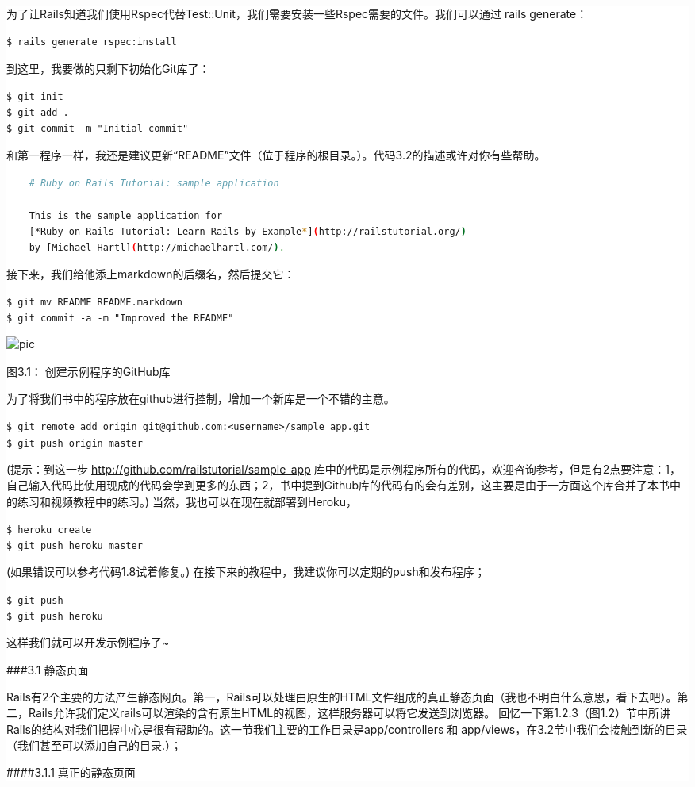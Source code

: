 为了让Rails知道我们使用Rspec代替Test::Unit，我们需要安装一些Rspec需要的文件。我们可以通过 rails generate：

    $ rails generate rspec:install

到这里，我要做的只剩下初始化Git库了：

    $ git init
    $ git add .
    $ git commit -m "Initial commit"


和第一程序一样，我还是建议更新“README”文件（位于程序的根目录。）。代码3.2的描述或许对你有些帮助。

``` bash 代码 3.2 示例程序的README文件.
    # Ruby on Rails Tutorial: sample application

    This is the sample application for
    [*Ruby on Rails Tutorial: Learn Rails by Example*](http://railstutorial.org/)
    by [Michael Hartl](http://michaelhartl.com/).
```


接下来，我们给他添上markdown的后缀名，然后提交它：

    $ git mv README README.markdown
    $ git commit -a -m "Improved the README"


![pic](http://ruby.railstutorial.org/images/figures/create_repository.png)

图3.1： 创建示例程序的GitHub库


为了将我们书中的程序放在github进行控制，增加一个新库是一个不错的主意。

    $ git remote add origin git@github.com:<username>/sample_app.git
    $ git push origin master

(提示：到这一步 http://github.com/railstutorial/sample_app 库中的代码是示例程序所有的代码，欢迎咨询参考，但是有2点要注意：1，自己输入代码比使用现成的代码会学到更多的东西；2，书中提到Github库的代码有的会有差别，这主要是由于一方面这个库合并了本书中的练习和视频教程中的练习。)
当然，我也可以在现在就部署到Heroku，

    $ heroku create
    $ git push heroku master


(如果错误可以参考代码1.8试着修复。) 在接下来的教程中，我建议你可以定期的push和发布程序；

    $ git push
    $ git push heroku

这样我们就可以开发示例程序了~


###3.1 静态页面

Rails有2个主要的方法产生静态网页。第一，Rails可以处理由原生的HTML文件组成的真正静态页面（我也不明白什么意思，看下去吧）。第二，Rails允许我们定义rails可以渲染的含有原生HTML的视图，这样服务器可以将它发送到浏览器。
回忆一下第1.2.3（图1.2）节中所讲Rails的结构对我们把握中心是很有帮助的。这一节我们主要的工作目录是app/controllers 和 app/views，在3.2节中我们会接触到新的目录（我们甚至可以添加自己的目录.）；

####3.1.1 真正的静态页面
